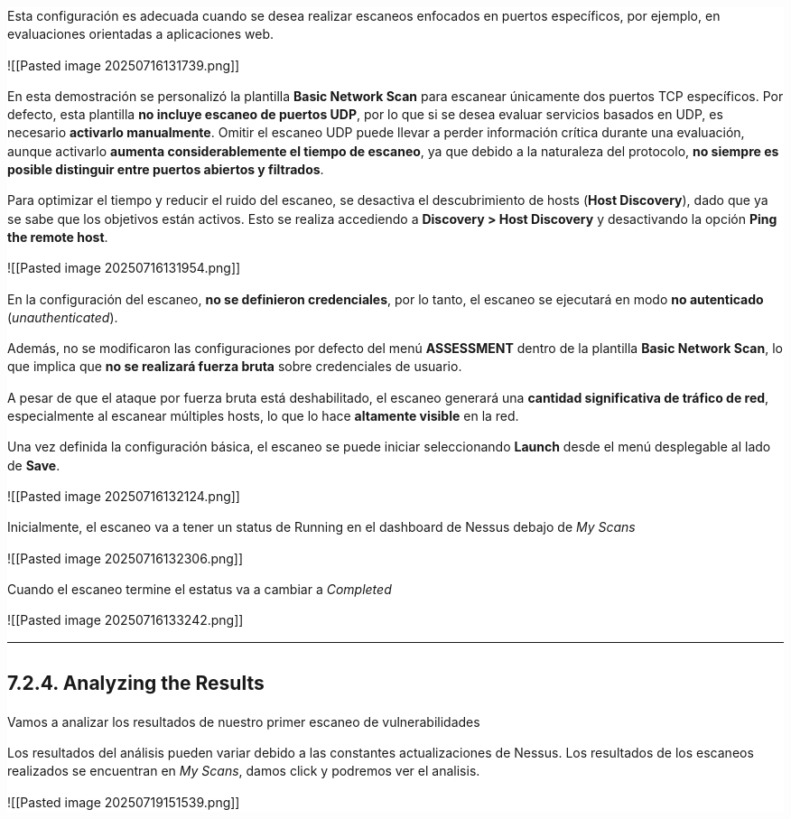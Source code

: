 Esta configuración es adecuada cuando se desea realizar escaneos enfocados en puertos específicos, por ejemplo, en evaluaciones orientadas a aplicaciones web.


![[Pasted image 20250716131739.png]]


En esta demostración se personalizó la plantilla **Basic Network Scan** para escanear únicamente dos puertos TCP específicos. Por defecto, esta plantilla **no incluye escaneo de puertos UDP**, por lo que si se desea evaluar servicios basados en UDP, es necesario **activarlo manualmente**. Omitir el escaneo UDP puede llevar a perder información crítica durante una evaluación, aunque activarlo **aumenta considerablemente el tiempo de escaneo**, ya que debido a la naturaleza del protocolo, **no siempre es posible distinguir entre puertos abiertos y filtrados**.

Para optimizar el tiempo y reducir el ruido del escaneo, se desactiva el descubrimiento de hosts (**Host Discovery**), dado que ya se sabe que los objetivos están activos. Esto se realiza accediendo a **Discovery > Host Discovery** y desactivando la opción **Ping the remote host**.

![[Pasted image 20250716131954.png]]

En la configuración del escaneo, **no se definieron credenciales**, por lo tanto, el escaneo se ejecutará en modo **no autenticado** (_unauthenticated_).

Además, no se modificaron las configuraciones por defecto del menú **ASSESSMENT** dentro de la plantilla **Basic Network Scan**, lo que implica que **no se realizará fuerza bruta** sobre credenciales de usuario.

A pesar de que el ataque por fuerza bruta está deshabilitado, el escaneo generará una **cantidad significativa de tráfico de red**, especialmente al escanear múltiples hosts, lo que lo hace **altamente visible** en la red.

Una vez definida la configuración básica, el escaneo se puede iniciar seleccionando **Launch** desde el menú desplegable al lado de **Save**.

![[Pasted image 20250716132124.png]]

Inicialmente, el escaneo va a tener un status de Running en el dashboard de Nessus debajo de _My Scans_

![[Pasted image 20250716132306.png]]

Cuando el escaneo termine el estatus va a cambiar a _Completed_

![[Pasted image 20250716133242.png]]

---

## 7.2.4. Analyzing the Results

Vamos a analizar los resultados de nuestro primer escaneo de vulnerabilidades

Los resultados del análisis pueden variar debido a las constantes actualizaciones de Nessus. Los resultados de los escaneos realizados se encuentran en _My Scans_, damos click y podremos ver el analisis.

![[Pasted image 20250719151539.png]]
